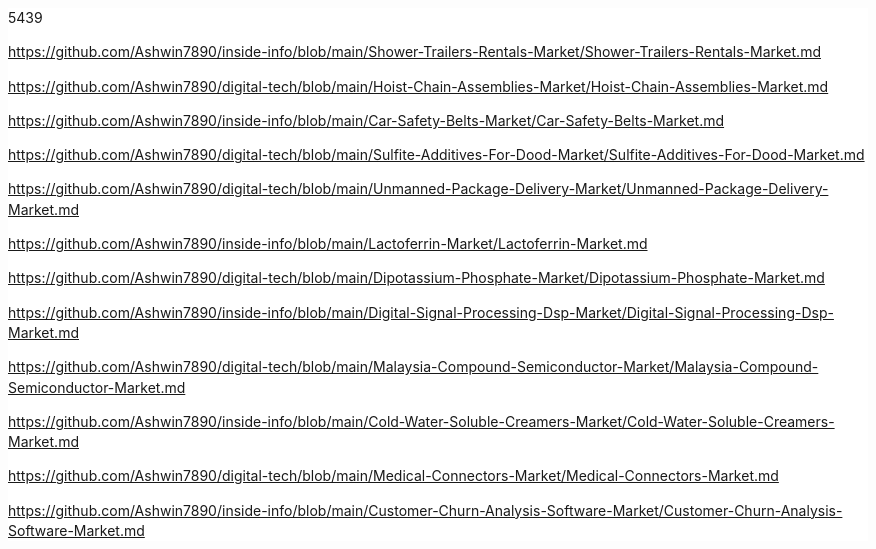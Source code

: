 5439</p><p><a href="https://github.com/Ashwin7890/inside-info/blob/main/Shower-Trailers-Rentals-Market/Shower-Trailers-Rentals-Market.md">https://github.com/Ashwin7890/inside-info/blob/main/Shower-Trailers-Rentals-Market/Shower-Trailers-Rentals-Market.md</a></p><p><a href="https://github.com/Ashwin7890/digital-tech/blob/main/Hoist-Chain-Assemblies-Market/Hoist-Chain-Assemblies-Market.md">https://github.com/Ashwin7890/digital-tech/blob/main/Hoist-Chain-Assemblies-Market/Hoist-Chain-Assemblies-Market.md</a></p><p><a href="https://github.com/Ashwin7890/inside-info/blob/main/Car-Safety-Belts-Market/Car-Safety-Belts-Market.md">https://github.com/Ashwin7890/inside-info/blob/main/Car-Safety-Belts-Market/Car-Safety-Belts-Market.md</a></p><p><a href="https://github.com/Ashwin7890/digital-tech/blob/main/Sulfite-Additives-For-Dood-Market/Sulfite-Additives-For-Dood-Market.md">https://github.com/Ashwin7890/digital-tech/blob/main/Sulfite-Additives-For-Dood-Market/Sulfite-Additives-For-Dood-Market.md</a></p><p><a href="https://github.com/Ashwin7890/digital-tech/blob/main/Unmanned-Package-Delivery-Market/Unmanned-Package-Delivery-Market.md">https://github.com/Ashwin7890/digital-tech/blob/main/Unmanned-Package-Delivery-Market/Unmanned-Package-Delivery-Market.md</a></p><p><a href="https://github.com/Ashwin7890/inside-info/blob/main/Lactoferrin-Market/Lactoferrin-Market.md">https://github.com/Ashwin7890/inside-info/blob/main/Lactoferrin-Market/Lactoferrin-Market.md</a></p><p><a href="https://github.com/Ashwin7890/digital-tech/blob/main/Dipotassium-Phosphate-Market/Dipotassium-Phosphate-Market.md">https://github.com/Ashwin7890/digital-tech/blob/main/Dipotassium-Phosphate-Market/Dipotassium-Phosphate-Market.md</a></p><p><a href="https://github.com/Ashwin7890/inside-info/blob/main/Digital-Signal-Processing-Dsp-Market/Digital-Signal-Processing-Dsp-Market.md">https://github.com/Ashwin7890/inside-info/blob/main/Digital-Signal-Processing-Dsp-Market/Digital-Signal-Processing-Dsp-Market.md</a></p><p><a href="https://github.com/Ashwin7890/digital-tech/blob/main/Malaysia-Compound-Semiconductor-Market/Malaysia-Compound-Semiconductor-Market.md">https://github.com/Ashwin7890/digital-tech/blob/main/Malaysia-Compound-Semiconductor-Market/Malaysia-Compound-Semiconductor-Market.md</a></p><p><a href="https://github.com/Ashwin7890/inside-info/blob/main/Cold-Water-Soluble-Creamers-Market/Cold-Water-Soluble-Creamers-Market.md">https://github.com/Ashwin7890/inside-info/blob/main/Cold-Water-Soluble-Creamers-Market/Cold-Water-Soluble-Creamers-Market.md</a></p><p><a href="https://github.com/Ashwin7890/digital-tech/blob/main/Medical-Connectors-Market/Medical-Connectors-Market.md">https://github.com/Ashwin7890/digital-tech/blob/main/Medical-Connectors-Market/Medical-Connectors-Market.md</a></p><p><a href="https://github.com/Ashwin7890/inside-info/blob/main/Customer-Churn-Analysis-Software-Market/Customer-Churn-Analysis-Software-Market.md">https://github.com/Ashwin7890/inside-info/blob/main/Customer-Churn-Analysis-Software-Market/Customer-Churn-Analysis-Software-Market.md</a></p>

